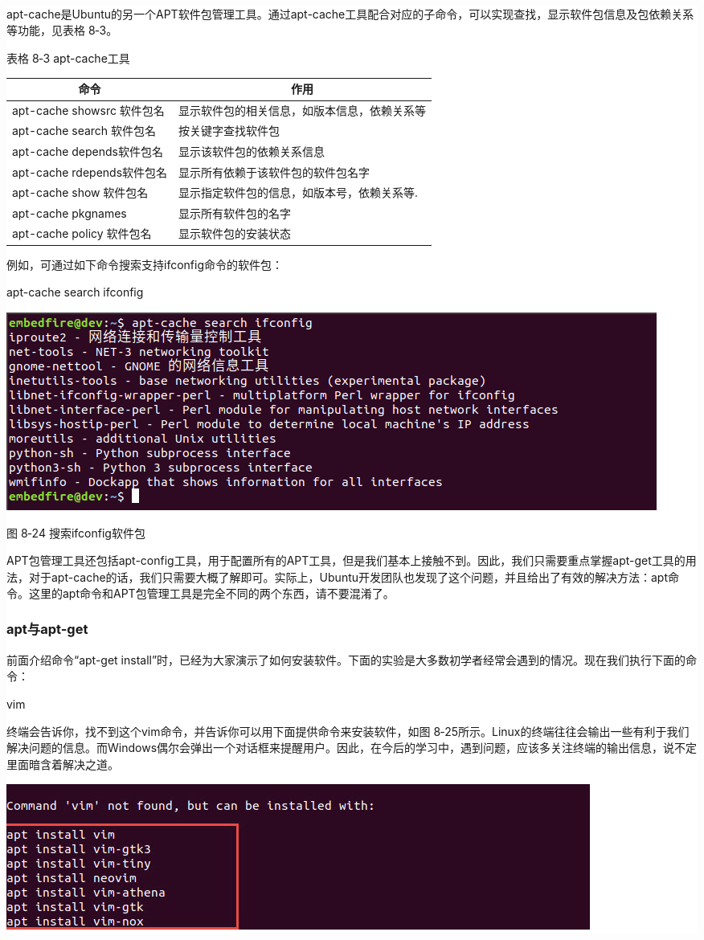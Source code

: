 apt-cache是Ubuntu的另一个APT软件包管理工具。通过apt-cache工具配合对应的子命令，可以实现查找，显示软件包信息及包依赖关系等功能，见表格
8‑3。

表格 8‑3 apt-cache工具

| 命令                       | 作用                                         |
|----------------------------|----------------------------------------------|
| apt-cache showsrc 软件包名 | 显示软件包的相关信息，如版本信息，依赖关系等 |
| apt-cache search 软件包名  | 按关键字查找软件包                           |
| apt-cache depends软件包名  | 显示该软件包的依赖关系信息                   |
| apt-cache rdepends软件包名 | 显示所有依赖于该软件包的软件包名字           |
| apt-cache show 软件包名    | 显示指定软件包的信息，如版本号，依赖关系等.  |
| apt-cache pkgnames         | 显示所有软件包的名字                         |
| apt-cache policy 软件包名  | 显示软件包的安装状态                         |

例如，可通过如下命令搜索支持ifconfig命令的软件包：

apt-cache search ifconfig

![](media/1a1f18cc00198476d73a89aa333864d3.png)

图 8‑24 搜索ifconfig软件包

APT包管理工具还包括apt-config工具，用于配置所有的APT工具，但是我们基本上接触不到。因此，我们只需要重点掌握apt-get工具的用法，对于apt-cache的话，我们只需要大概了解即可。实际上，Ubuntu开发团队也发现了这个问题，并且给出了有效的解决方法：apt命令。这里的apt命令和APT包管理工具是完全不同的两个东西，请不要混淆了。

### apt与apt-get

前面介绍命令“apt-get
install”时，已经为大家演示了如何安装软件。下面的实验是大多数初学者经常会遇到的情况。现在我们执行下面的命令：

vim

终端会告诉你，找不到这个vim命令，并告诉你可以用下面提供命令来安装软件，如图
8‑25所示。Linux的终端往往会输出一些有利于我们解决问题的信息。而Windows偶尔会弹出一个对话框来提醒用户。因此，在今后的学习中，遇到问题，应该多关注终端的输出信息，说不定里面暗含着解决之道。

![](media/3b0ddff1e0f89566bc5f2ef8a77fb7a0.jpg)
